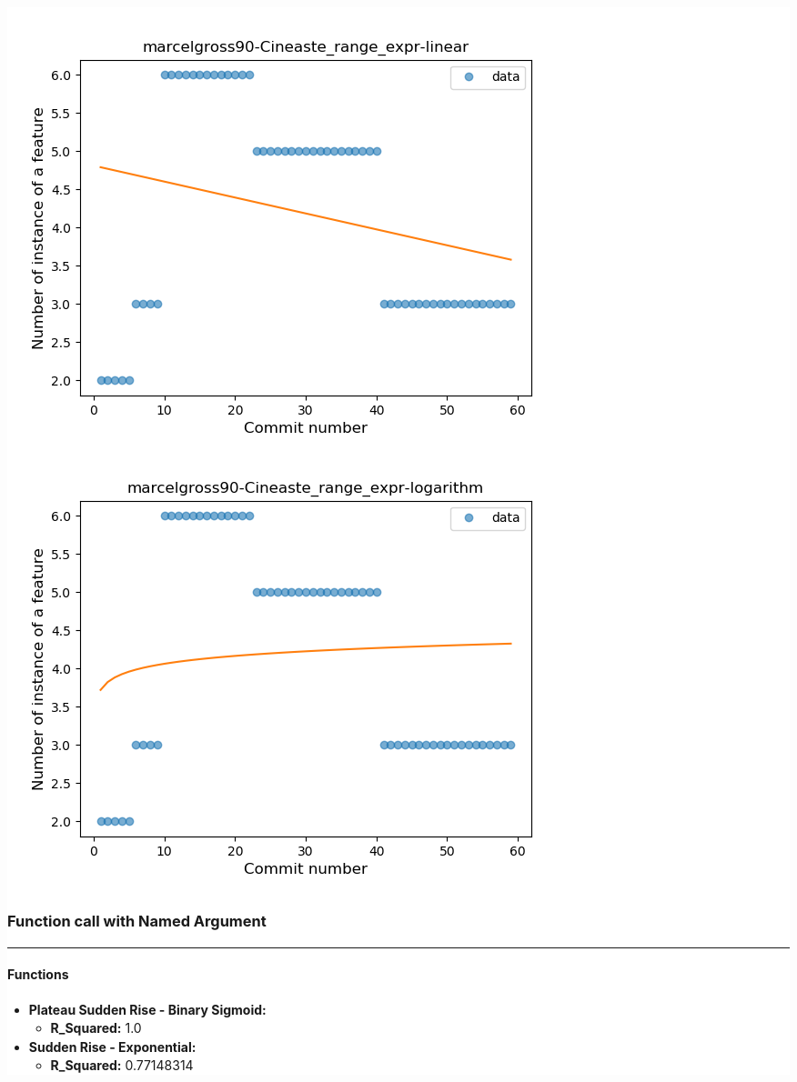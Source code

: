![marcelgross90-Cineaste T2](../plots/marcelgross90-Cineaste_range_expr_T2.png)
![marcelgross90-Cineaste T6](../plots/marcelgross90-Cineaste_range_expr_T6.png)
### <a name="func_call_with_named_arg">Function call with Named Argument</a>
----
#### Functions
* **Plateau Sudden Rise - Binary Sigmoid:** ![equation](http://latex.codecogs.com/svg.latex?%5Cfrac%7B1.0%7D%7B1%20&plus;%20%5Cepsilon%5E%28-44.106362%28x%20-30.500415%29%29%7D%20&plus;%201.0)
    * **R_Squared:** 1.0
* **Sudden Rise - Exponential:** ![equation](http://latex.codecogs.com/svg.latex?36.553053x%5E%7B1.108501%7D%20&plus;%200.891628)
    * **R_Squared:** 0.77148314